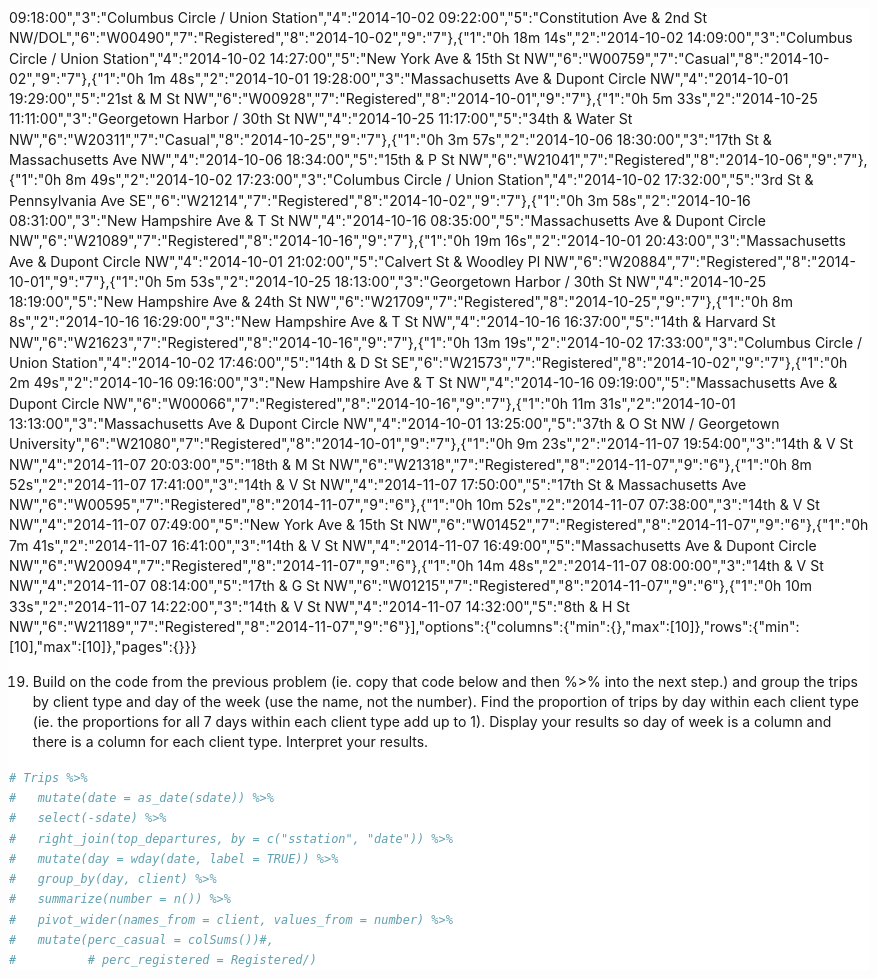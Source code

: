 09:18:00","3":"Columbus Circle / Union Station","4":"2014-10-02 09:22:00","5":"Constitution Ave & 2nd St NW/DOL","6":"W00490","7":"Registered","8":"2014-10-02","9":"7"},{"1":"0h 18m 14s","2":"2014-10-02 14:09:00","3":"Columbus Circle / Union Station","4":"2014-10-02 14:27:00","5":"New York Ave & 15th St NW","6":"W00759","7":"Casual","8":"2014-10-02","9":"7"},{"1":"0h 1m 48s","2":"2014-10-01 19:28:00","3":"Massachusetts Ave & Dupont Circle NW","4":"2014-10-01 19:29:00","5":"21st & M St NW","6":"W00928","7":"Registered","8":"2014-10-01","9":"7"},{"1":"0h 5m 33s","2":"2014-10-25 11:11:00","3":"Georgetown Harbor / 30th St NW","4":"2014-10-25 11:17:00","5":"34th & Water St NW","6":"W20311","7":"Casual","8":"2014-10-25","9":"7"},{"1":"0h 3m 57s","2":"2014-10-06 18:30:00","3":"17th St & Massachusetts Ave NW","4":"2014-10-06 18:34:00","5":"15th & P St NW","6":"W21041","7":"Registered","8":"2014-10-06","9":"7"},{"1":"0h 8m 49s","2":"2014-10-02 17:23:00","3":"Columbus Circle / Union Station","4":"2014-10-02 17:32:00","5":"3rd St & Pennsylvania Ave SE","6":"W21214","7":"Registered","8":"2014-10-02","9":"7"},{"1":"0h 3m 58s","2":"2014-10-16 08:31:00","3":"New Hampshire Ave & T St NW","4":"2014-10-16 08:35:00","5":"Massachusetts Ave & Dupont Circle NW","6":"W21089","7":"Registered","8":"2014-10-16","9":"7"},{"1":"0h 19m 16s","2":"2014-10-01 20:43:00","3":"Massachusetts Ave & Dupont Circle NW","4":"2014-10-01 21:02:00","5":"Calvert St & Woodley Pl NW","6":"W20884","7":"Registered","8":"2014-10-01","9":"7"},{"1":"0h 5m 53s","2":"2014-10-25 18:13:00","3":"Georgetown Harbor / 30th St NW","4":"2014-10-25 18:19:00","5":"New Hampshire Ave & 24th St NW","6":"W21709","7":"Registered","8":"2014-10-25","9":"7"},{"1":"0h 8m 8s","2":"2014-10-16 16:29:00","3":"New Hampshire Ave & T St NW","4":"2014-10-16 16:37:00","5":"14th & Harvard St NW","6":"W21623","7":"Registered","8":"2014-10-16","9":"7"},{"1":"0h 13m 19s","2":"2014-10-02 17:33:00","3":"Columbus Circle / Union Station","4":"2014-10-02 17:46:00","5":"14th & D St SE","6":"W21573","7":"Registered","8":"2014-10-02","9":"7"},{"1":"0h 2m 49s","2":"2014-10-16 09:16:00","3":"New Hampshire Ave & T St NW","4":"2014-10-16 09:19:00","5":"Massachusetts Ave & Dupont Circle NW","6":"W00066","7":"Registered","8":"2014-10-16","9":"7"},{"1":"0h 11m 31s","2":"2014-10-01 13:13:00","3":"Massachusetts Ave & Dupont Circle NW","4":"2014-10-01 13:25:00","5":"37th & O St NW / Georgetown University","6":"W21080","7":"Registered","8":"2014-10-01","9":"7"},{"1":"0h 9m 23s","2":"2014-11-07 19:54:00","3":"14th & V St NW","4":"2014-11-07 20:03:00","5":"18th & M St NW","6":"W21318","7":"Registered","8":"2014-11-07","9":"6"},{"1":"0h 8m 52s","2":"2014-11-07 17:41:00","3":"14th & V St NW","4":"2014-11-07 17:50:00","5":"17th St & Massachusetts Ave NW","6":"W00595","7":"Registered","8":"2014-11-07","9":"6"},{"1":"0h 10m 52s","2":"2014-11-07 07:38:00","3":"14th & V St NW","4":"2014-11-07 07:49:00","5":"New York Ave & 15th St NW","6":"W01452","7":"Registered","8":"2014-11-07","9":"6"},{"1":"0h 7m 41s","2":"2014-11-07 16:41:00","3":"14th & V St NW","4":"2014-11-07 16:49:00","5":"Massachusetts Ave & Dupont Circle NW","6":"W20094","7":"Registered","8":"2014-11-07","9":"6"},{"1":"0h 14m 48s","2":"2014-11-07 08:00:00","3":"14th & V St NW","4":"2014-11-07 08:14:00","5":"17th & G St NW","6":"W01215","7":"Registered","8":"2014-11-07","9":"6"},{"1":"0h 10m 33s","2":"2014-11-07 14:22:00","3":"14th & V St NW","4":"2014-11-07 14:32:00","5":"8th & H St NW","6":"W21189","7":"Registered","8":"2014-11-07","9":"6"}],"options":{"columns":{"min":{},"max":[10]},"rows":{"min":[10],"max":[10]},"pages":{}}}
  </script>
</div>
  
  19. Build on the code from the previous problem (ie. copy that code below and then %>% into the next step.) and group the trips by client type and day of the week (use the name, not the number). Find the proportion of trips by day within each client type (ie. the proportions for all 7 days within each client type add up to 1). Display your results so day of week is a column and there is a column for each client type. Interpret your results.
  

```r
# Trips %>%
#   mutate(date = as_date(sdate)) %>%
#   select(-sdate) %>% 
#   right_join(top_departures, by = c("sstation", "date")) %>%
#   mutate(day = wday(date, label = TRUE)) %>% 
#   group_by(day, client) %>%
#   summarize(number = n()) %>% 
#   pivot_wider(names_from = client, values_from = number) %>%
#   mutate(perc_casual = colSums())#, 
#          # perc_registered = Registered/)
```
